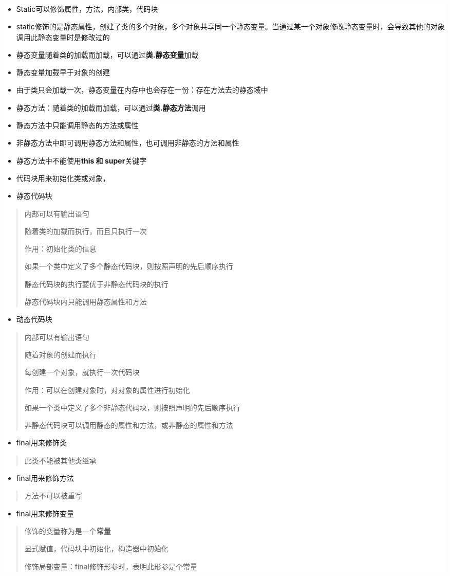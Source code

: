 - Static可以修饰属性，方法，内部类，代码块

- static修饰的是静态属性，创建了类的多个对象，多个对象共享同一个静态变量。当通过某一个对象修改静态变量时，会导致其他的对象调用此静态变量时是修改过的

- 静态变量随着类的加载而加载，可以通过**类.静态变量**加载

- 静态变量加载早于对象的创建

- 由于类只会加载一次，静态变量在内存中也会存在一份：存在方法去的静态域中

- 静态方法：随着类的加载而加载，可以通过**类.静态方法**调用

- 静态方法中只能调用静态的方法或属性

- 非静态方法中即可调用静态方法和属性，也可调用非静态的方法和属性

- 静态方法中不能使用**this 和 super**关键字

- 代码块用来初始化类或对象，

- 静态代码块

> 内部可以有输出语句
>
> 随着类的加载而执行，而且只执行一次
>
> 作用：初始化类的信息
>
> 如果一个类中定义了多个静态代码块，则按照声明的先后顺序执行
>
> 静态代码块的执行要优于非静态代码块的执行
>
> 静态代码块内只能调用静态属性和方法

- 动态代码块

>内部可以有输出语句
>
>随着对象的创建而执行
>
>每创建一个对象，就执行一次代码块
>
>作用：可以在创建对象时，对对象的属性进行初始化
>
>如果一个类中定义了多个非静态代码块，则按照声明的先后顺序执行
>
>非静态代码块可以调用静态的属性和方法，或非静态的属性和方法

- final用来修饰类

>此类不能被其他类继承

- final用来修饰方法

> 方法不可以被重写

- final用来修饰变量

> 修饰的变量称为是一个**常量**
>
> 显式赋值，代码块中初始化，构造器中初始化
>
> 修饰局部变量：final修饰形参时，表明此形参是个常量
